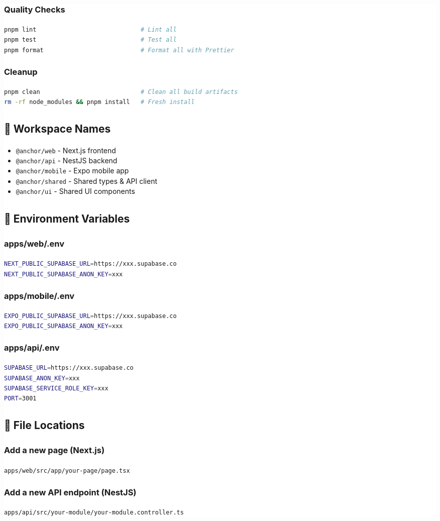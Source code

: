 ### Quality Checks

```bash
pnpm lint                             # Lint all
pnpm test                             # Test all
pnpm format                           # Format all with Prettier
```

### Cleanup

```bash
pnpm clean                            # Clean all build artifacts
rm -rf node_modules && pnpm install   # Fresh install
```

## 📂 Workspace Names

- `@anchor/web` - Next.js frontend
- `@anchor/api` - NestJS backend
- `@anchor/mobile` - Expo mobile app
- `@anchor/shared` - Shared types & API client
- `@anchor/ui` - Shared UI components

## 🔑 Environment Variables

### apps/web/.env
```bash
NEXT_PUBLIC_SUPABASE_URL=https://xxx.supabase.co
NEXT_PUBLIC_SUPABASE_ANON_KEY=xxx
```

### apps/mobile/.env
```bash
EXPO_PUBLIC_SUPABASE_URL=https://xxx.supabase.co
EXPO_PUBLIC_SUPABASE_ANON_KEY=xxx
```

### apps/api/.env
```bash
SUPABASE_URL=https://xxx.supabase.co
SUPABASE_ANON_KEY=xxx
SUPABASE_SERVICE_ROLE_KEY=xxx
PORT=3001
```

## 📝 File Locations

### Add a new page (Next.js)
`apps/web/src/app/your-page/page.tsx`

### Add a new API endpoint (NestJS)
`apps/api/src/your-module/your-module.controller.ts`
